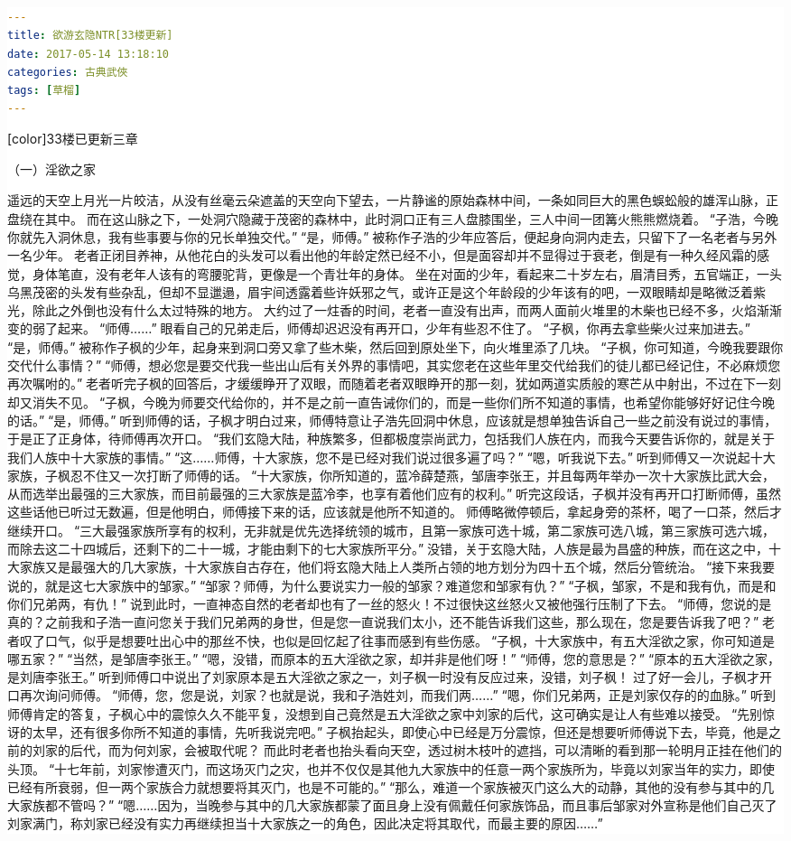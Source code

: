 ```yaml
---
title: 欲游玄隐NTR[33楼更新]
date: 2017-05-14 13:18:10
categories: 古典武俠
tags: [草榴]
---
```

[color]33楼已更新三章

（一）淫欲之家

遥远的天空上月光一片皎洁，从没有丝毫云朵遮盖的天空向下望去，一片静谧的原始森林中间，一条如同巨大的黑色蜈蚣般的雄浑山脉，正盘绕在其中。
而在这山脉之下，一处洞穴隐藏于茂密的森林中，此时洞口正有三人盘膝围坐，三人中间一团篝火熊熊燃烧着。
“子浩，今晚你就先入洞休息，我有些事要与你的兄长单独交代。”
“是，师傅。”
被称作子浩的少年应答后，便起身向洞内走去，只留下了一名老者与另外一名少年。
老者正闭目养神，从他花白的头发可以看出他的年龄定然已经不小，但是面容却并不显得过于衰老，倒是有一种久经风霜的感觉，身体笔直，没有老年人该有的弯腰驼背，更像是一个青壮年的身体。
坐在对面的少年，看起来二十岁左右，眉清目秀，五官端正，一头乌黑茂密的头发有些杂乱，但却不显邋遢，眉宇间透露着些许妖邪之气，或许正是这个年龄段的少年该有的吧，一双眼睛却是略微泛着紫光，除此之外倒也没有什么太过特殊的地方。
大约过了一炷香的时间，老者一直没有出声，而两人面前火堆里的木柴也已经不多，火焰渐渐变的弱了起来。
“师傅……”
眼看自己的兄弟走后，师傅却迟迟没有再开口，少年有些忍不住了。
“子枫，你再去拿些柴火过来加进去。”
“是，师傅。”
被称作子枫的少年，起身来到洞口旁又拿了些木柴，然后回到原处坐下，向火堆里添了几块。
“子枫，你可知道，今晚我要跟你交代什么事情？”
“师傅，想必您是要交代我一些出山后有关外界的事情吧，其实您老在这些年里交代给我们的徒儿都已经记住，不必麻烦您再次嘱咐的。”
老者听完子枫的回答后，才缓缓睁开了双眼，而随着老者双眼睁开的那一刻，犹如两道实质般的寒芒从中射出，不过在下一刻却又消失不见。
“子枫，今晚为师要交代给你的，并不是之前一直告诫你们的，而是一些你们所不知道的事情，也希望你能够好好记住今晚的话。”
“是，师傅。”
听到师傅的话，子枫才明白过来，师傅特意让子浩先回洞中休息，应该就是想单独告诉自己一些之前没有说过的事情，于是正了正身体，待师傅再次开口。
“我们玄隐大陆，种族繁多，但都极度崇尚武力，包括我们人族在内，而我今天要告诉你的，就是关于我们人族中十大家族的事情。”
“这……师傅，十大家族，您不是已经对我们说过很多遍了吗？”
“嗯，听我说下去。”
听到师傅又一次说起十大家族，子枫忍不住又一次打断了师傅的话。
“十大家族，你所知道的，蓝冷薛楚燕，邹唐李张王，并且每两年举办一次十大家族比武大会，从而选举出最强的三大家族，而目前最强的三大家族是蓝冷李，也享有着他们应有的权利。”
听完这段话，子枫并没有再开口打断师傅，虽然这些话他已听过无数遍，但是他明白，师傅接下来的话，应该就是他所不知道的。
师傅略微停顿后，拿起身旁的茶杯，喝了一口茶，然后才继续开口。
“三大最强家族所享有的权利，无非就是优先选择统领的城市，且第一家族可选十城，第二家族可选八城，第三家族可选六城，而除去这二十四城后，还剩下的二十一城，才能由剩下的七大家族所平分。”
没错，关于玄隐大陆，人族是最为昌盛的种族，而在这之中，十大家族又是最强大的几大家族，十大家族自古存在，他们将玄隐大陆上人类所占领的地方划分为四十五个城，然后分管统治。
“接下来我要说的，就是这七大家族中的邹家。”
“邹家？师傅，为什么要说实力一般的邹家？难道您和邹家有仇？”
“子枫，邹家，不是和我有仇，而是和你们兄弟两，有仇！”
说到此时，一直神态自然的老者却也有了一丝的怒火！不过很快这丝怒火又被他强行压制了下去。
“师傅，您说的是真的？之前我和子浩一直问您关于我们兄弟两的身世，但是您一直说我们太小，还不能告诉我们这些，那么现在，您是要告诉我了吧？”
老者叹了口气，似乎是想要吐出心中的那丝不快，也似是回忆起了往事而感到有些伤感。
“子枫，十大家族中，有五大淫欲之家，你可知道是哪五家？”
“当然，是邹唐李张王。”
“嗯，没错，而原本的五大淫欲之家，却并非是他们呀！”
“师傅，您的意思是？”
“原本的五大淫欲之家，是刘唐李张王。”
听到师傅口中说出了刘家原本是五大淫欲之家之一，刘子枫一时没有反应过来，没错，刘子枫！
过了好一会儿，子枫才开口再次询问师傅。
“师傅，您，您是说，刘家？也就是说，我和子浩姓刘，而我们两……”
“嗯，你们兄弟两，正是刘家仅存的的血脉。”
听到师傅肯定的答复，子枫心中的震惊久久不能平复，没想到自己竟然是五大淫欲之家中刘家的后代，这可确实是让人有些难以接受。
“先别惊讶的太早，还有很多你所不知道的事情，先听我说完吧。”
子枫抬起头，即使心中已经是万分震惊，但还是想要听师傅说下去，毕竟，他是之前的刘家的后代，而为何刘家，会被取代呢？
而此时老者也抬头看向天空，透过树木枝叶的遮挡，可以清晰的看到那一轮明月正挂在他们的头顶。
“十七年前，刘家惨遭灭门，而这场灭门之灾，也并不仅仅是其他九大家族中的任意一两个家族所为，毕竟以刘家当年的实力，即使已经有所衰弱，但一两个家族合力就想要将其灭门，也是不可能的。”
“那么，难道一个家族被灭门这么大的动静，其他的没有参与其中的几大家族都不管吗？”
“嗯……因为，当晚参与其中的几大家族都蒙了面且身上没有佩戴任何家族饰品，而且事后邹家对外宣称是他们自己灭了刘家满门，称刘家已经没有实力再继续担当十大家族之一的角色，因此决定将其取代，而最主要的原因……”